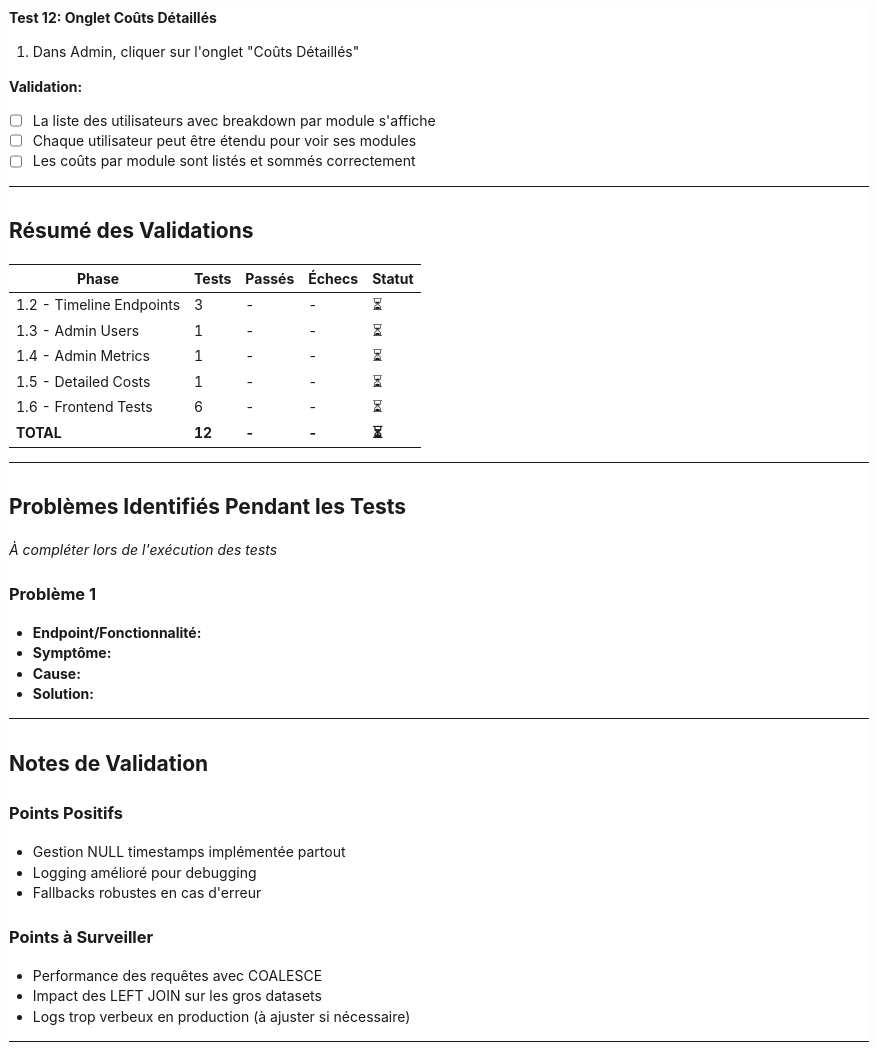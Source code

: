 
**Test 12: Onglet Coûts Détaillés**
1. Dans Admin, cliquer sur l'onglet "Coûts Détaillés"

**Validation:**
- [ ] La liste des utilisateurs avec breakdown par module s'affiche
- [ ] Chaque utilisateur peut être étendu pour voir ses modules
- [ ] Les coûts par module sont listés et sommés correctement

---

## Résumé des Validations

| Phase | Tests | Passés | Échecs | Statut |
|-------|-------|--------|--------|--------|
| 1.2 - Timeline Endpoints | 3 | - | - | ⏳ |
| 1.3 - Admin Users | 1 | - | - | ⏳ |
| 1.4 - Admin Metrics | 1 | - | - | ⏳ |
| 1.5 - Detailed Costs | 1 | - | - | ⏳ |
| 1.6 - Frontend Tests | 6 | - | - | ⏳ |
| **TOTAL** | **12** | **-** | **-** | **⏳** |

---

## Problèmes Identifiés Pendant les Tests

_À compléter lors de l'exécution des tests_

### Problème 1
- **Endpoint/Fonctionnalité:**
- **Symptôme:**
- **Cause:**
- **Solution:**

---

## Notes de Validation

### Points Positifs
- Gestion NULL timestamps implémentée partout
- Logging amélioré pour debugging
- Fallbacks robustes en cas d'erreur

### Points à Surveiller
- Performance des requêtes avec COALESCE
- Impact des LEFT JOIN sur les gros datasets
- Logs trop verbeux en production (à ajuster si nécessaire)

---
